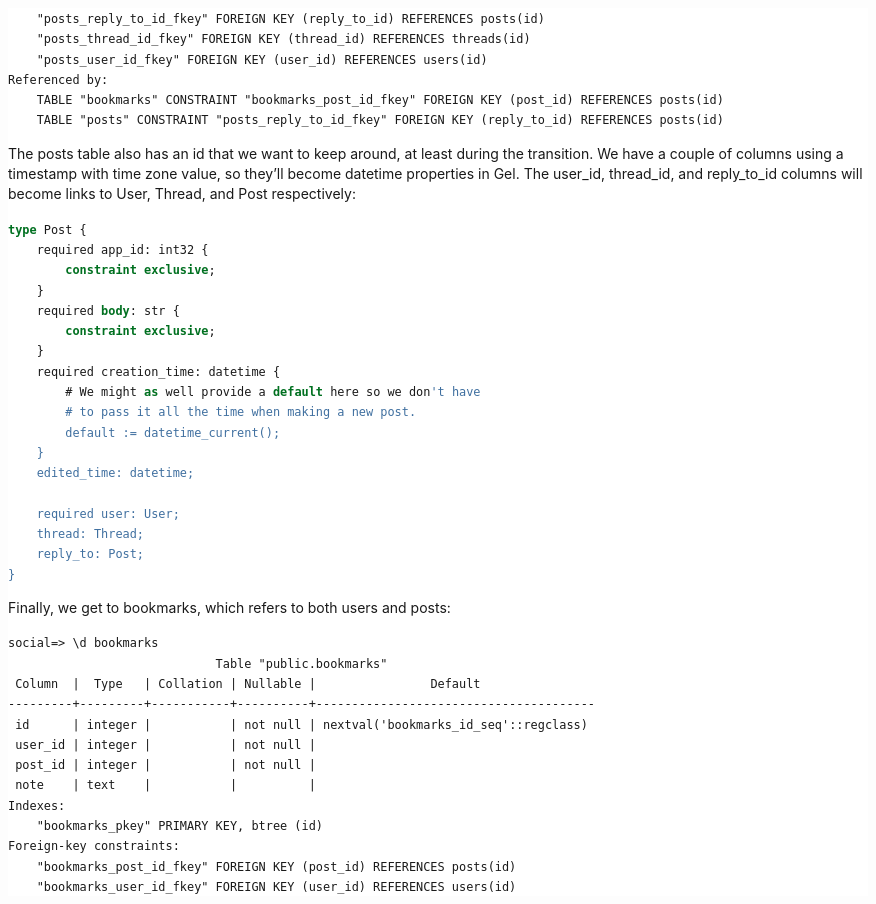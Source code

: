 ```default
    "posts_reply_to_id_fkey" FOREIGN KEY (reply_to_id) REFERENCES posts(id)
    "posts_thread_id_fkey" FOREIGN KEY (thread_id) REFERENCES threads(id)
    "posts_user_id_fkey" FOREIGN KEY (user_id) REFERENCES users(id)
Referenced by:
    TABLE "bookmarks" CONSTRAINT "bookmarks_post_id_fkey" FOREIGN KEY (post_id) REFERENCES posts(id)
    TABLE "posts" CONSTRAINT "posts_reply_to_id_fkey" FOREIGN KEY (reply_to_id) REFERENCES posts(id)
```

The posts table also has an id that we want to keep around, at least during the transition. We have a couple of columns using a timestamp with time zone value, so they’ll become datetime properties in Gel. The user_id, thread_id, and reply_to_id columns will become links to User, Thread, and Post respectively:

```sql
type Post {
    required app_id: int32 {
        constraint exclusive;
    }
    required body: str {
        constraint exclusive;
    }
    required creation_time: datetime {
        # We might as well provide a default here so we don't have
        # to pass it all the time when making a new post.
        default := datetime_current();
    }
    edited_time: datetime;

    required user: User;
    thread: Thread;
    reply_to: Post;
}
```

Finally, we get to bookmarks, which refers to both users and posts:

```default
social=> \d bookmarks
                             Table "public.bookmarks"
 Column  |  Type   | Collation | Nullable |                Default
---------+---------+-----------+----------+---------------------------------------
 id      | integer |           | not null | nextval('bookmarks_id_seq'::regclass)
 user_id | integer |           | not null |
 post_id | integer |           | not null |
 note    | text    |           |          |
Indexes:
    "bookmarks_pkey" PRIMARY KEY, btree (id)
Foreign-key constraints:
    "bookmarks_post_id_fkey" FOREIGN KEY (post_id) REFERENCES posts(id)
    "bookmarks_user_id_fkey" FOREIGN KEY (user_id) REFERENCES users(id)
```
